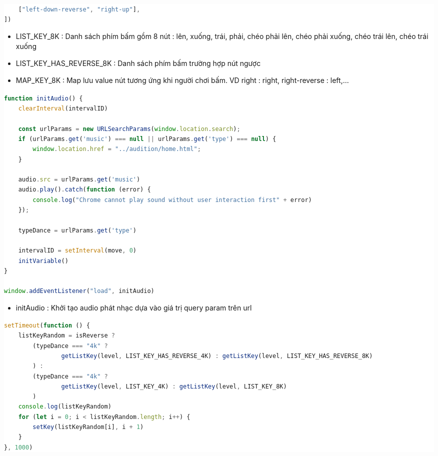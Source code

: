 ```javascript
    ["left-down-reverse", "right-up"],
])
```

* LIST\_KEY\_8K : Danh sách phím bấm gồm 8 nút : lên, xuống, trái, phải, chéo phải lên, chéo phải xuống, chéo trái lên, chéo trái xuống
    
* LIST\_KEY\_HAS\_REVERSE\_8K : Danh sách phím bấm trường hợp nút ngược
    
* MAP\_KEY\_8K : Map lưu value nút tương ứng khi người chơi bấm. VD right : right, right-reverse : left,...
    

```javascript
function initAudio() {
    clearInterval(intervalID)

    const urlParams = new URLSearchParams(window.location.search);
    if (urlParams.get('music') === null || urlParams.get('type') === null) {
        window.location.href = "../audition/home.html";
    }

    audio.src = urlParams.get('music')
    audio.play().catch(function (error) {
        console.log("Chrome cannot play sound without user interaction first" + error)
    });

    typeDance = urlParams.get('type')

    intervalID = setInterval(move, 0)
    initVariable()
}

window.addEventListener("load", initAudio)
```

* initAudio : Khởi tạo audio phát nhạc dựa vào giá trị query param trên url
    

```javascript
setTimeout(function () {
    listKeyRandom = isReverse ?
        (typeDance === "4k" ?
                getListKey(level, LIST_KEY_HAS_REVERSE_4K) : getListKey(level, LIST_KEY_HAS_REVERSE_8K)
        ) :
        (typeDance === "4k" ?
                getListKey(level, LIST_KEY_4K) : getListKey(level, LIST_KEY_8K)
        )
    console.log(listKeyRandom)
    for (let i = 0; i < listKeyRandom.length; i++) {
        setKey(listKeyRandom[i], i + 1)
    }
}, 1000)
```
